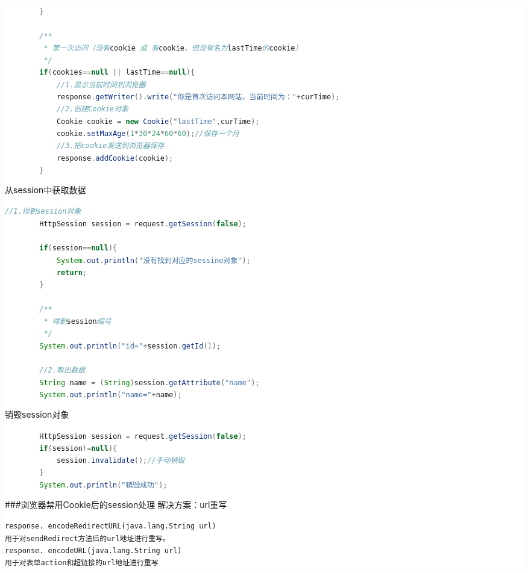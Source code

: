 ```java
        }
        
        /**
         * 第一次访问（没有cookie 或 有cookie，但没有名为lastTime的cookie）
         */
        if(cookies==null || lastTime==null){
            //1.显示当前时间到浏览器
            response.getWriter().write("你是首次访问本网站，当前时间为："+curTime);
            //2.创建Cookie对象
            Cookie cookie = new Cookie("lastTime",curTime);
            cookie.setMaxAge(1*30*24*60*60);//保存一个月
            //3.把cookie发送到浏览器保存
            response.addCookie(cookie);
        }
```
从session中获取数据

```java
//1.得到session对象
        HttpSession session = request.getSession(false);
        
        if(session==null){
            System.out.println("没有找到对应的sessino对象");
            return;
        }
        
        /**
         * 得到session编号
         */
        System.out.println("id="+session.getId());
        
        //2.取出数据
        String name = (String)session.getAttribute("name");
        System.out.println("name="+name);
```
销毁session对象

```java
        HttpSession session = request.getSession(false);
        if(session!=null){
            session.invalidate();//手动销毁
        }
        System.out.println("销毁成功");
```

###浏览器禁用Cookie后的session处理
解决方案：url重写
```
response. encodeRedirectURL(java.lang.String url) 
用于对sendRedirect方法后的url地址进行重写。
response. encodeURL(java.lang.String url)
用于对表单action和超链接的url地址进行重写 
```


